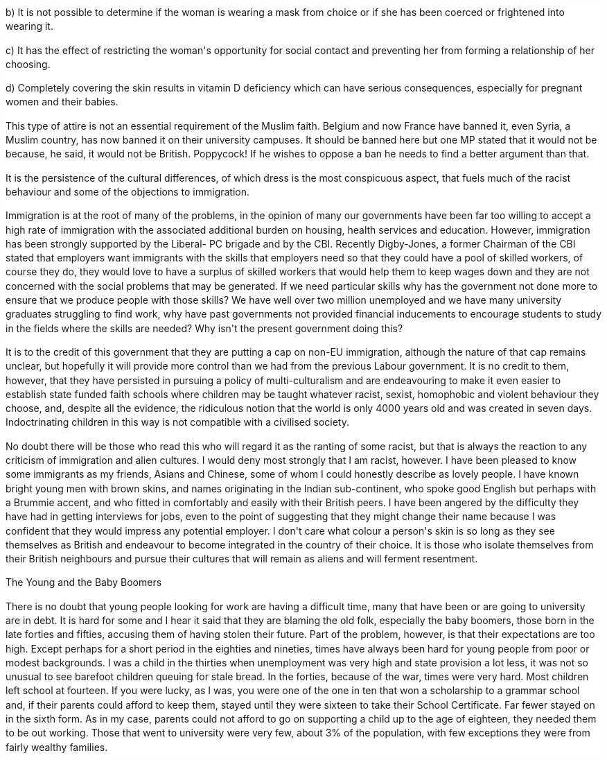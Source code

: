 b) It is not possible to determine if the woman is wearing a mask from choice or if she has been coerced or frightened into wearing it.

c) It has the effect of restricting the woman's opportunity for social contact and preventing her from forming a relationship of her choosing.

d) Completely covering the skin results in vitamin D deficiency which can have serious consequences, especially for pregnant women and their babies.

This type of attire is not an essential requirement of the Muslim faith. Belgium and now France have banned it, even Syria, a Muslim country, has now banned it on their university campuses. It should be banned here but one MP stated that it would not be because, he said, it would not be British. Poppycock! If he wishes to oppose a ban he needs to find a better argument than that.

It is the persistence of the cultural differences, of which dress is the most conspicuous aspect, that fuels much of the racist behaviour and some of the objections to immigration.

Immigration is at the root of many of the problems, in the opinion of many our governments have been far too willing to accept a high rate of immigration with the associated additional burden on housing, health services and education. However, immigration has been strongly supported by the Liberal- PC brigade and by the CBI. Recently Digby-Jones, a former Chairman of the CBI stated that employers want immigrants with the skills that employers need so that they could have a pool of skilled workers, of course they do, they would love to have a surplus of skilled workers that would help them to keep wages down and they are not concerned with the social problems that may be generated. If we need particular skills why has the government not done more to ensure that we produce people with those skills? We have well over two million unemployed and we have many university graduates struggling to find work, why have past governments not provided financial inducements to encourage students to study in the fields where the skills are needed? Why isn't the present government doing this?

It is to the credit of this government that they are putting a cap on non-EU immigration, although the nature of that cap remains unclear, but hopefully it will provide more control than we had from the previous Labour government. It is no credit to them, however, that they have persisted in pursuing a policy of multi-culturalism and are endeavouring to make it even easier to establish state funded faith schools where children may be taught whatever racist, sexist, homophobic and violent behaviour they choose, and, despite all the evidence, the ridiculous notion that the world is only 4000 years old and was created in seven days. Indoctrinating children in this way is not compatible with a civilised society.

No doubt there will be those who read this who will regard it as the ranting of some racist, but that is always the reaction to any criticism of immigration and alien cultures. I would deny most strongly that I am racist, however. I have been pleased to know some immigrants as my friends, Asians and Chinese, some of whom I could honestly describe as lovely people. I have known bright young men with brown skins, and names originating in the Indian sub-continent, who spoke good English but perhaps with a Brummie accent, and who fitted in comfortably and easily with their British peers. I have been angered by the difficulty they have had in getting interviews for jobs, even to the point of suggesting that they might change their name because I was confident that they would impress any potential employer. I don't care what colour a person's skin is so long as they see themselves as British and endeavour to become integrated in the country of their choice. It is those who isolate themselves from their British neighbours and pursue their cultures that will remain as aliens and will ferment resentment.

The Young and the Baby Boomers

There is no doubt that young people looking for work are having a difficult time, many that have been or are going to university are in debt. It is hard for some and I hear it said that they are blaming the old folk, especially the baby boomers, those born in the late forties and fifties, accusing them of having stolen their future. Part of the problem, however, is that their expectations are too high. Except perhaps for a short period in the eighties and nineties, times have always been hard for young people from poor or modest backgrounds. I was a child in the thirties when unemployment was very high and state provision a lot less, it was not so unusual to see barefoot children queuing for stale bread. In the forties, because of the war, times were very hard. Most children left school at fourteen. If you were lucky, as I was, you were one of the one in ten that won a scholarship to a grammar school and, if their parents could afford to keep them, stayed until they were sixteen to take their School Certificate. Far fewer stayed on in the sixth form. As in my case, parents could not afford to go on supporting a child up to the age of eighteen, they needed them to be out working. Those that went to university were very few, about 3% of the population, with few exceptions they were from fairly wealthy families.
